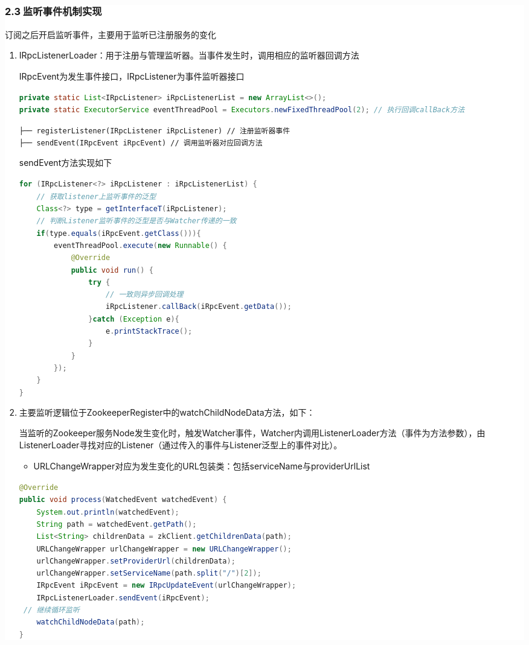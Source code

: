 ### 2.3 监听事件机制实现

订阅之后开启监听事件，主要用于监听已注册服务的变化

1. IRpcListenerLoader：用于注册与管理监听器。当事件发生时，调用相应的监听器回调方法

   IRpcEvent为发生事件接口，IRpcListener为事件监听器接口

   ```java
   private static List<IRpcListener> iRpcListenerList = new ArrayList<>();
   private static ExecutorService eventThreadPool = Executors.newFixedThreadPool(2); // 执行回调callBack方法
   ```

   ```
   ├── registerListener(IRpcListener iRpcListener) // 注册监听器事件
   ├── sendEvent(IRpcEvent iRpcEvent) // 调用监听器对应回调方法
   ```

   sendEvent方法实现如下

   ```java
   for (IRpcListener<?> iRpcListener : iRpcListenerList) {
       // 获取listener上监听事件的泛型
       Class<?> type = getInterfaceT(iRpcListener);
       // 判断Listener监听事件的泛型是否与Watcher传递的一致
       if(type.equals(iRpcEvent.getClass())){
           eventThreadPool.execute(new Runnable() {
               @Override
               public void run() {
                   try {
                       // 一致则异步回调处理
                       iRpcListener.callBack(iRpcEvent.getData());
                   }catch (Exception e){
                       e.printStackTrace();
                   }
               }
           });
       }
   }
   ```

2. 主要监听逻辑位于ZookeeperRegister中的watchChildNodeData方法，如下：

   当监听的Zookeeper服务Node发生变化时，触发Watcher事件，Watcher内调用ListenerLoader方法（事件为方法参数），由ListenerLoader寻找对应的Listener（通过传入的事件与Listener泛型上的事件对比）。

   -   URLChangeWrapper对应为发生变化的URL包装类：包括serviceName与providerUrlList

   ```java
   @Override
   public void process(WatchedEvent watchedEvent) {
       System.out.println(watchedEvent);
       String path = watchedEvent.getPath();
       List<String> childrenData = zkClient.getChildrenData(path);
       URLChangeWrapper urlChangeWrapper = new URLChangeWrapper();
       urlChangeWrapper.setProviderUrl(childrenData);
       urlChangeWrapper.setServiceName(path.split("/")[2]);
       IRpcEvent iRpcEvent = new IRpcUpdateEvent(urlChangeWrapper);
       IRpcListenerLoader.sendEvent(iRpcEvent);
   	// 继续循环监听
       watchChildNodeData(path);
   }
   ```
